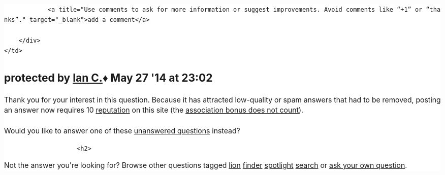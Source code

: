                 <a title="Use comments to ask for more information or suggest improvements. Avoid comments like “+1” or “thanks”." target="_blank">add a comment</a>
            
        </div>         
    </td>
</tr>    </tbody></table>
</div>
                    <div>
        <h2>                    <b>protected</b> by <a href="/users/292/ian-c" target="_blank">Ian C.</a>♦ May 27 '14 at 23:02
</h2>
        <p>
Thank you for your interest in this question. 
Because it has attracted low-quality or spam answers that had to be removed, posting an answer now requires 10 <a href="/help/whats-reputation" target="_blank">reputation</a> on this site (the <a href="/help/privileges/new-user" target="_blank">association bonus does not count</a>).
<br /><br />Would you like to answer one of these <a href="/unanswered?fromProtectedNotice=true" target="_blank">unanswered questions</a> instead?</p>
    </div>





                        <h2>
Not the answer you're looking for?                            Browse other questions tagged <a href="/questions/tagged/lion" title="show questions tagged 'lion'" target="_blank">lion</a> <a href="/questions/tagged/finder" title="show questions tagged 'finder'" target="_blank">finder</a> <a href="/questions/tagged/spotlight" title="show questions tagged 'spotlight'" target="_blank">spotlight</a> <a href="/questions/tagged/search" title="show questions tagged 'search'" target="_blank">search</a>  or <a href="/questions/ask" target="_blank">ask your own question</a>.                        </h2>
            </div>
        